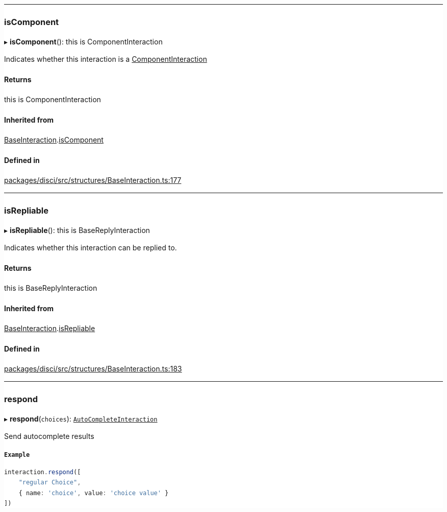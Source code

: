 ___

### isComponent

▸ **isComponent**(): this is ComponentInteraction

Indicates whether this interaction is a [ComponentInteraction](ComponentInteraction.md)

#### Returns

this is ComponentInteraction

#### Inherited from

[BaseInteraction](BaseInteraction.md).[isComponent](BaseInteraction.md#iscomponent)

#### Defined in

[packages/disci/src/structures/BaseInteraction.ts:177](https://github.com/typicalninja493/disci/blob/5ebdd02/packages/disci/src/structures/BaseInteraction.ts#L177)

___

### isRepliable

▸ **isRepliable**(): this is BaseReplyInteraction

Indicates whether this interaction can be replied to.

#### Returns

this is BaseReplyInteraction

#### Inherited from

[BaseInteraction](BaseInteraction.md).[isRepliable](BaseInteraction.md#isrepliable)

#### Defined in

[packages/disci/src/structures/BaseInteraction.ts:183](https://github.com/typicalninja493/disci/blob/5ebdd02/packages/disci/src/structures/BaseInteraction.ts#L183)

___

### respond

▸ **respond**(`choices`): [`AutoCompleteInteraction`](AutoCompleteInteraction.md)

Send autocomplete results

**`Example`**

```ts
interaction.respond([
	"regular Choice",
	{ name: 'choice', value: 'choice value' }
])
```
